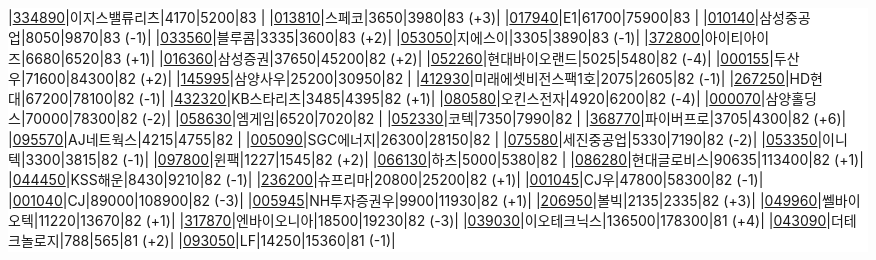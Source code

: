 |[334890](https://finance.daum.net/quotes/A334890)|이지스밸류리츠|4170|5200|83 |
|[013810](https://finance.daum.net/quotes/A013810)|스페코|3650|3980|83 (+3)|
|[017940](https://finance.daum.net/quotes/A017940)|E1|61700|75900|83 |
|[010140](https://finance.daum.net/quotes/A010140)|삼성중공업|8050|9870|83 (-1)|
|[033560](https://finance.daum.net/quotes/A033560)|블루콤|3335|3600|83 (+2)|
|[053050](https://finance.daum.net/quotes/A053050)|지에스이|3305|3890|83 (-1)|
|[372800](https://finance.daum.net/quotes/A372800)|아이티아이즈|6680|6520|83 (+1)|
|[016360](https://finance.daum.net/quotes/A016360)|삼성증권|37650|45200|82 (+2)|
|[052260](https://finance.daum.net/quotes/A052260)|현대바이오랜드|5025|5480|82 (-4)|
|[000155](https://finance.daum.net/quotes/A000155)|두산우|71600|84300|82 (+2)|
|[145995](https://finance.daum.net/quotes/A145995)|삼양사우|25200|30950|82 |
|[412930](https://finance.daum.net/quotes/A412930)|미래에셋비전스팩1호|2075|2605|82 (-1)|
|[267250](https://finance.daum.net/quotes/A267250)|HD현대|67200|78100|82 (-1)|
|[432320](https://finance.daum.net/quotes/A432320)|KB스타리츠|3485|4395|82 (+1)|
|[080580](https://finance.daum.net/quotes/A080580)|오킨스전자|4920|6200|82 (-4)|
|[000070](https://finance.daum.net/quotes/A000070)|삼양홀딩스|70000|78300|82 (-2)|
|[058630](https://finance.daum.net/quotes/A058630)|엠게임|6520|7020|82 |
|[052330](https://finance.daum.net/quotes/A052330)|코텍|7350|7990|82 |
|[368770](https://finance.daum.net/quotes/A368770)|파이버프로|3705|4300|82 (+6)|
|[095570](https://finance.daum.net/quotes/A095570)|AJ네트웍스|4215|4755|82 |
|[005090](https://finance.daum.net/quotes/A005090)|SGC에너지|26300|28150|82 |
|[075580](https://finance.daum.net/quotes/A075580)|세진중공업|5330|7190|82 (-2)|
|[053350](https://finance.daum.net/quotes/A053350)|이니텍|3300|3815|82 (-1)|
|[097800](https://finance.daum.net/quotes/A097800)|윈팩|1227|1545|82 (+2)|
|[066130](https://finance.daum.net/quotes/A066130)|하츠|5000|5380|82 |
|[086280](https://finance.daum.net/quotes/A086280)|현대글로비스|90635|113400|82 (+1)|
|[044450](https://finance.daum.net/quotes/A044450)|KSS해운|8430|9210|82 (-1)|
|[236200](https://finance.daum.net/quotes/A236200)|슈프리마|20800|25200|82 (+1)|
|[001045](https://finance.daum.net/quotes/A001045)|CJ우|47800|58300|82 (-1)|
|[001040](https://finance.daum.net/quotes/A001040)|CJ|89000|108900|82 (-3)|
|[005945](https://finance.daum.net/quotes/A005945)|NH투자증권우|9900|11930|82 (+1)|
|[206950](https://finance.daum.net/quotes/A206950)|볼빅|2135|2335|82 (+3)|
|[049960](https://finance.daum.net/quotes/A049960)|쎌바이오텍|11220|13670|82 (+1)|
|[317870](https://finance.daum.net/quotes/A317870)|엔바이오니아|18500|19230|82 (-3)|
|[039030](https://finance.daum.net/quotes/A039030)|이오테크닉스|136500|178300|81 (+4)|
|[043090](https://finance.daum.net/quotes/A043090)|더테크놀로지|788|565|81 (+2)|
|[093050](https://finance.daum.net/quotes/A093050)|LF|14250|15360|81 (-1)|